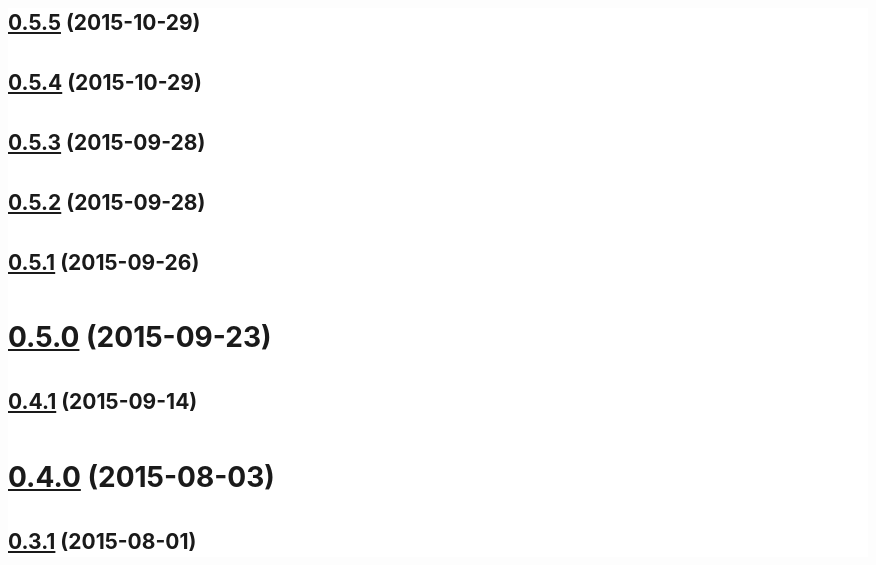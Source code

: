 

<a name="0.5.5"></a>
## [0.5.5](https://github.com/libp2p/js-libp2p-swarm/compare/v0.5.4...v0.5.5) (2015-10-29)



<a name="0.5.4"></a>
## [0.5.4](https://github.com/libp2p/js-libp2p-swarm/compare/v0.5.3...v0.5.4) (2015-10-29)



<a name="0.5.3"></a>
## [0.5.3](https://github.com/libp2p/js-libp2p-swarm/compare/v0.5.2...v0.5.3) (2015-09-28)



<a name="0.5.2"></a>
## [0.5.2](https://github.com/libp2p/js-libp2p-swarm/compare/v0.5.1...v0.5.2) (2015-09-28)



<a name="0.5.1"></a>
## [0.5.1](https://github.com/libp2p/js-libp2p-swarm/compare/v0.5.0...v0.5.1) (2015-09-26)



<a name="0.5.0"></a>
# [0.5.0](https://github.com/libp2p/js-libp2p-swarm/compare/v0.4.1...v0.5.0) (2015-09-23)



<a name="0.4.1"></a>
## [0.4.1](https://github.com/libp2p/js-libp2p-swarm/compare/v0.4.0...v0.4.1) (2015-09-14)



<a name="0.4.0"></a>
# [0.4.0](https://github.com/libp2p/js-libp2p-swarm/compare/v0.3.1...v0.4.0) (2015-08-03)



<a name="0.3.1"></a>
## [0.3.1](https://github.com/libp2p/js-libp2p-swarm/compare/v0.3.0...v0.3.1) (2015-08-01)
